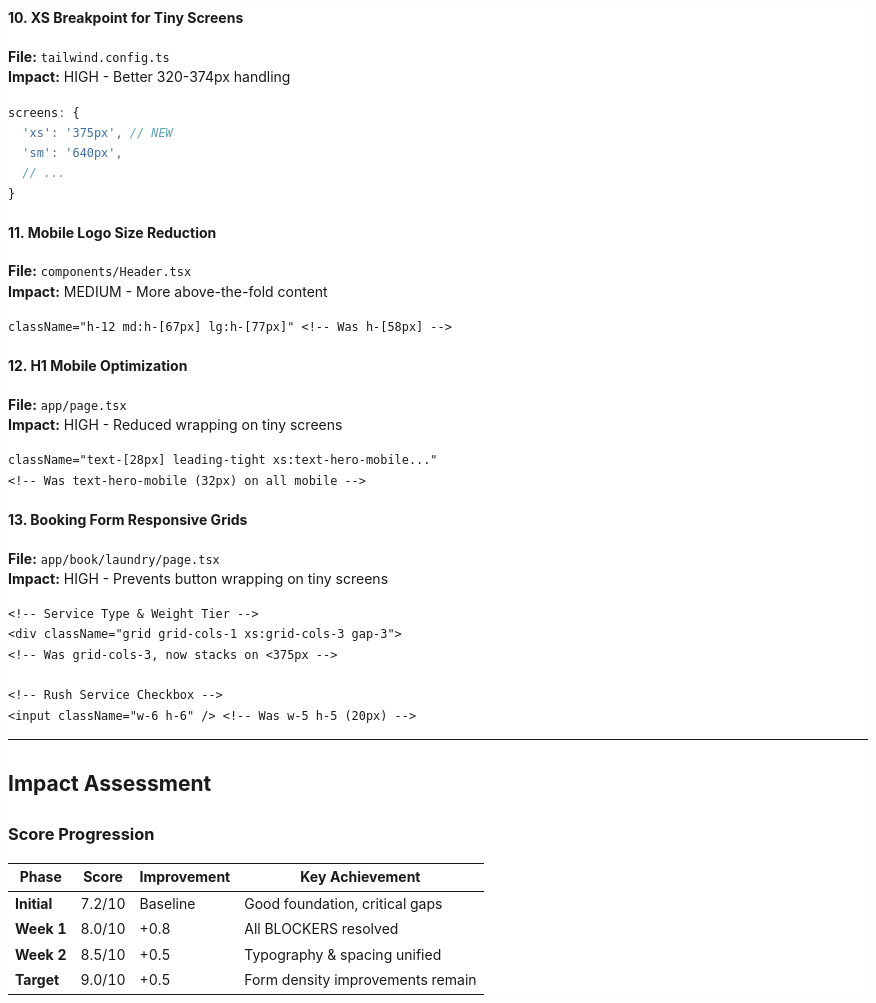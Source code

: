 #### 10. XS Breakpoint for Tiny Screens
**File:** `tailwind.config.ts`  
**Impact:** HIGH - Better 320-374px handling

```typescript
screens: {
  'xs': '375px', // NEW
  'sm': '640px',
  // ...
}
```

#### 11. Mobile Logo Size Reduction
**File:** `components/Header.tsx`  
**Impact:** MEDIUM - More above-the-fold content

```tsx
className="h-12 md:h-[67px] lg:h-[77px]" <!-- Was h-[58px] -->
```

#### 12. H1 Mobile Optimization
**File:** `app/page.tsx`  
**Impact:** HIGH - Reduced wrapping on tiny screens

```tsx
className="text-[28px] leading-tight xs:text-hero-mobile..."
<!-- Was text-hero-mobile (32px) on all mobile -->
```

#### 13. Booking Form Responsive Grids
**File:** `app/book/laundry/page.tsx`  
**Impact:** HIGH - Prevents button wrapping on tiny screens

```tsx
<!-- Service Type & Weight Tier -->
<div className="grid grid-cols-1 xs:grid-cols-3 gap-3">
<!-- Was grid-cols-3, now stacks on <375px -->

<!-- Rush Service Checkbox -->
<input className="w-6 h-6" /> <!-- Was w-5 h-5 (20px) -->
```

---

## Impact Assessment

### Score Progression

| Phase | Score | Improvement | Key Achievement |
|-------|-------|-------------|-----------------|
| **Initial** | 7.2/10 | Baseline | Good foundation, critical gaps |
| **Week 1** | 8.0/10 | +0.8 | All BLOCKERS resolved |
| **Week 2** | 8.5/10 | +0.5 | Typography & spacing unified |
| **Target** | 9.0/10 | +0.5 | Form density improvements remain |
